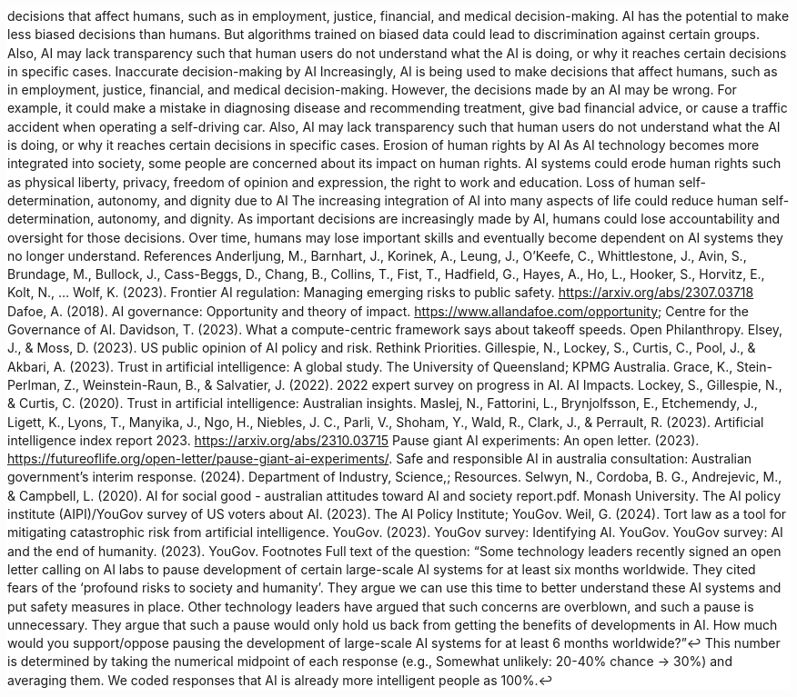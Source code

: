 decisions that affect humans, such as in employment, justice, financial, and medical decision-making. AI has the potential to make less biased decisions than humans. But algorithms trained on biased data could lead to discrimination against certain groups. Also, AI may lack transparency such that human users do not understand what the AI is doing, or why it reaches certain decisions in specific cases. Inaccurate decision-making by AI Increasingly, AI is being used to make decisions that affect humans, such as in employment, justice, financial, and medical decision-making. However, the decisions made by an AI may be wrong. For example, it could make a mistake in diagnosing disease and recommending treatment, give bad financial advice, or cause a traffic accident when operating a self-driving car. Also, AI may lack transparency such that human users do not understand what the AI is doing, or why it reaches certain decisions in specific cases. Erosion of human rights by AI As AI technology becomes more integrated into society, some people are concerned about its impact on human rights. AI systems could erode human rights such as physical liberty, privacy, freedom of opinion and expression, the right to work and education. Loss of human self-determination, autonomy, and dignity due to AI The increasing integration of AI into many aspects of life could reduce human self-determination, autonomy, and dignity. As important decisions are increasingly made by AI, humans could lose accountability and oversight for those decisions. Over time, humans may lose important skills and eventually become dependent on AI systems they no longer understand. References Anderljung, M., Barnhart, J., Korinek, A., Leung, J., O’Keefe, C., Whittlestone, J., Avin, S., Brundage, M., Bullock, J., Cass-Beggs, D., Chang, B., Collins, T., Fist, T., Hadfield, G., Hayes, A., Ho, L., Hooker, S., Horvitz, E., Kolt, N., … Wolf, K. (2023). Frontier AI regulation: Managing emerging risks to public safety. https://arxiv.org/abs/2307.03718 Dafoe, A. (2018). AI governance: Opportunity and theory of impact. https://www.allandafoe.com/opportunity; Centre for the Governance of AI. Davidson, T. (2023). What a compute-centric framework says about takeoff speeds. Open Philanthropy. Elsey, J., & Moss, D. (2023). US public opinion of AI policy and risk. Rethink Priorities. Gillespie, N., Lockey, S., Curtis, C., Pool, J., & Akbari, A. (2023). Trust in artificial intelligence: A global study. The University of Queensland; KPMG Australia. Grace, K., Stein-Perlman, Z., Weinstein-Raun, B., & Salvatier, J. (2022). 2022 expert survey on progress in AI. AI Impacts. Lockey, S., Gillespie, N., & Curtis, C. (2020). Trust in artificial intelligence: Australian insights. Maslej, N., Fattorini, L., Brynjolfsson, E., Etchemendy, J., Ligett, K., Lyons, T., Manyika, J., Ngo, H., Niebles, J. C., Parli, V., Shoham, Y., Wald, R., Clark, J., & Perrault, R. (2023). Artificial intelligence index report 2023. https://arxiv.org/abs/2310.03715 Pause giant AI experiments: An open letter. (2023). https://futureoflife.org/open-letter/pause-giant-ai-experiments/. Safe and responsible AI in australia consultation: Australian government’s interim response. (2024). Department of Industry, Science,; Resources. Selwyn, N., Cordoba, B. G., Andrejevic, M., & Campbell, L. (2020). AI for social good - australian attitudes toward AI and society report.pdf. Monash University. The AI policy institute (AIPI)/YouGov survey of US voters about AI. (2023). The AI Policy Institute; YouGov. Weil, G. (2024). Tort law as a tool for mitigating catastrophic risk from artificial intelligence. YouGov. (2023). YouGov survey: Identifying AI. YouGov. YouGov survey: AI and the end of humanity. (2023). YouGov. Footnotes Full text of the question: “Some technology leaders recently signed an open letter calling on AI labs to pause development of certain large-scale AI systems for at least six months worldwide. They cited fears of the ‘profound risks to society and humanity’. They argue we can use this time to better understand these AI systems and put safety measures in place. Other technology leaders have argued that such concerns are overblown, and such a pause is unnecessary. They argue that such a pause would only hold us back from getting the benefits of developments in AI. How much would you support/oppose pausing the development of large-scale AI systems for at least 6 months worldwide?”↩︎ This number is determined by taking the numerical midpoint of each response (e.g., Somewhat unlikely: 20-40% chance → 30%) and averaging them. We coded responses that AI is already more intelligent people as 100%.↩︎ 
